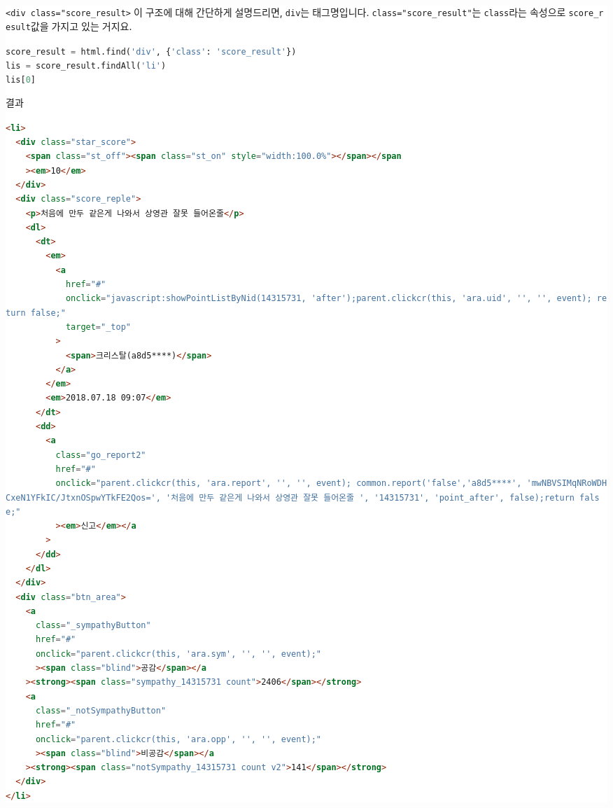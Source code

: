 `<div class="score_result>` 이 구조에 대해 간단하게 설명드리면, `div`는 태그명입니다. `class="score_result"`는 `class`라는 속성으로 `score_result`값을 가지고 있는 거지요.

```python
score_result = html.find('div', {'class': 'score_result'})
lis = score_result.findAll('li')
lis[0]
```

결과

```html
<li>
  <div class="star_score">
    <span class="st_off"><span class="st_on" style="width:100.0%"></span></span
    ><em>10</em>
  </div>
  <div class="score_reple">
    <p>처음에 만두 같은게 나와서 상영관 잘못 들어온줄</p>
    <dl>
      <dt>
        <em>
          <a
            href="#"
            onclick="javascript:showPointListByNid(14315731, 'after');parent.clickcr(this, 'ara.uid', '', '', event); return false;"
            target="_top"
          >
            <span>크리스탈(a8d5****)</span>
          </a>
        </em>
        <em>2018.07.18 09:07</em>
      </dt>
      <dd>
        <a
          class="go_report2"
          href="#"
          onclick="parent.clickcr(this, 'ara.report', '', '', event); common.report('false','a8d5****', 'mwNBVSIMqNRoWDHCxeN1YFkIC/JtxnOSpwYTkFE2Qos=', '처음에 만두 같은게 나와서 상영관 잘못 들어온줄 ', '14315731', 'point_after', false);return false;"
          ><em>신고</em></a
        >
      </dd>
    </dl>
  </div>
  <div class="btn_area">
    <a
      class="_sympathyButton"
      href="#"
      onclick="parent.clickcr(this, 'ara.sym', '', '', event);"
      ><span class="blind">공감</span></a
    ><strong><span class="sympathy_14315731 count">2406</span></strong>
    <a
      class="_notSympathyButton"
      href="#"
      onclick="parent.clickcr(this, 'ara.opp', '', '', event);"
      ><span class="blind">비공감</span></a
    ><strong><span class="notSympathy_14315731 count v2">141</span></strong>
  </div>
</li>
```
